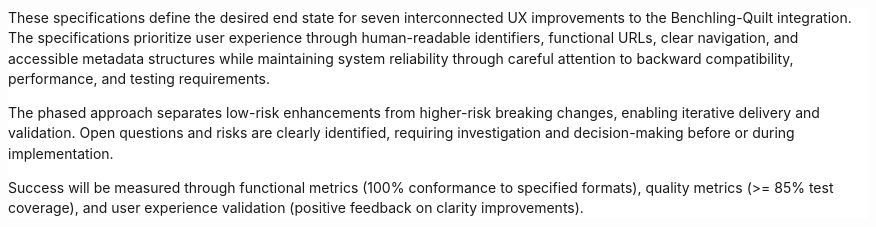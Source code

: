 These specifications define the desired end state for seven interconnected UX improvements to the Benchling-Quilt integration. The specifications prioritize user experience through human-readable identifiers, functional URLs, clear navigation, and accessible metadata structures while maintaining system reliability through careful attention to backward compatibility, performance, and testing requirements.

The phased approach separates low-risk enhancements from higher-risk breaking changes, enabling iterative delivery and validation. Open questions and risks are clearly identified, requiring investigation and decision-making before or during implementation.

Success will be measured through functional metrics (100% conformance to specified formats), quality metrics (>= 85% test coverage), and user experience validation (positive feedback on clarity improvements).
